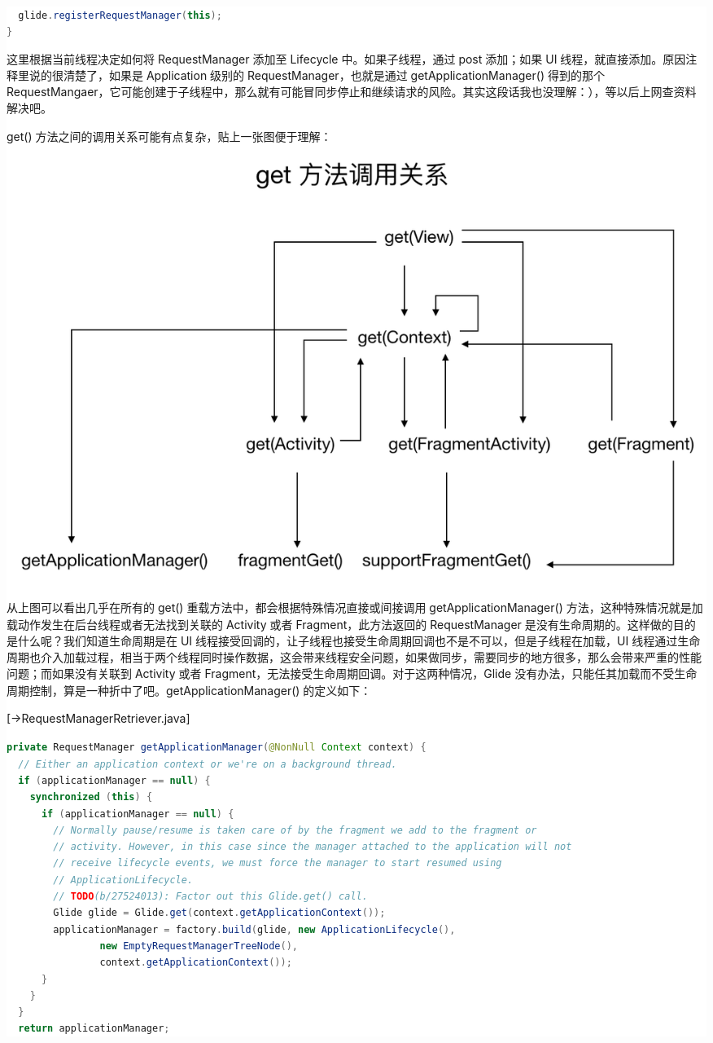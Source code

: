 ```java
  glide.registerRequestManager(this);
}
```

这里根据当前线程决定如何将 RequestManager 添加至 Lifecycle 中。如果子线程，通过 post 添加；如果 UI 线程，就直接添加。原因注释里说的很清楚了，如果是 Application 级别的 RequestManager，也就是通过 getApplicationManager() 得到的那个 RequestMangaer，它可能创建于子线程中，那么就有可能冒同步停止和继续请求的风险。其实这段话我也没理解：），等以后上网查资料解决吧。

get() 方法之间的调用关系可能有点复杂，贴上一张图便于理解：

![get 调用关系](/img/in-post/post_android_open_source_library_glide/post-1.png)


从上图可以看出几乎在所有的 get() 重载方法中，都会根据特殊情况直接或间接调用 getApplicationManager() 方法，这种特殊情况就是加载动作发生在后台线程或者无法找到关联的 Activity 或者 Fragment，此方法返回的 RequestManager 是没有生命周期的。这样做的目的是什么呢？我们知道生命周期是在 UI 线程接受回调的，让子线程也接受生命周期回调也不是不可以，但是子线程在加载，UI 线程通过生命周期也介入加载过程，相当于两个线程同时操作数据，这会带来线程安全问题，如果做同步，需要同步的地方很多，那么会带来严重的性能问题；而如果没有关联到 Activity 或者 Fragment，无法接受生命周期回调。对于这两种情况，Glide 没有办法，只能任其加载而不受生命周期控制，算是一种折中了吧。getApplicationManager() 的定义如下： 

[->RequestManagerRetriever.java]

```java
private RequestManager getApplicationManager(@NonNull Context context) {
  // Either an application context or we're on a background thread.
  if (applicationManager == null) {
    synchronized (this) {
      if (applicationManager == null) {
        // Normally pause/resume is taken care of by the fragment we add to the fragment or
        // activity. However, in this case since the manager attached to the application will not
        // receive lifecycle events, we must force the manager to start resumed using
        // ApplicationLifecycle.
        // TODO(b/27524013): Factor out this Glide.get() call.
        Glide glide = Glide.get(context.getApplicationContext());
        applicationManager = factory.build(glide, new ApplicationLifecycle(),
                new EmptyRequestManagerTreeNode(),
                context.getApplicationContext());
      }
    }
  }
  return applicationManager;
```